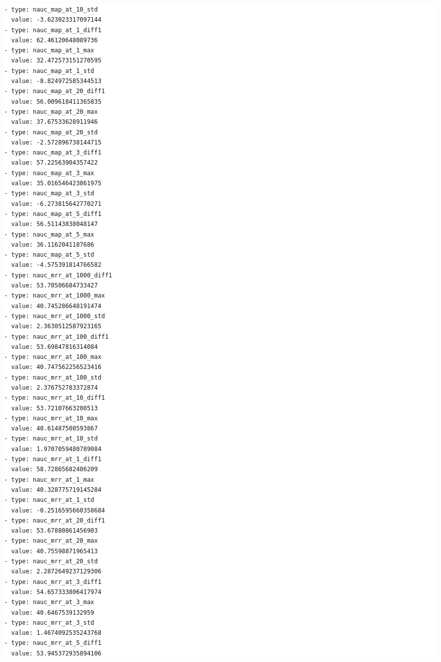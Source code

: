     - type: nauc_map_at_10_std
      value: -3.623023317097144
    - type: nauc_map_at_1_diff1
      value: 62.46120648089736
    - type: nauc_map_at_1_max
      value: 32.472573151270595
    - type: nauc_map_at_1_std
      value: -8.824972585344513
    - type: nauc_map_at_20_diff1
      value: 56.009618411365835
    - type: nauc_map_at_20_max
      value: 37.67533628911946
    - type: nauc_map_at_20_std
      value: -2.572896738144715
    - type: nauc_map_at_3_diff1
      value: 57.22563904357422
    - type: nauc_map_at_3_max
      value: 35.016546423861975
    - type: nauc_map_at_3_std
      value: -6.273815642770271
    - type: nauc_map_at_5_diff1
      value: 56.51143838048147
    - type: nauc_map_at_5_max
      value: 36.1162041187686
    - type: nauc_map_at_5_std
      value: -4.575391814766582
    - type: nauc_mrr_at_1000_diff1
      value: 53.70506684733427
    - type: nauc_mrr_at_1000_max
      value: 40.745286648191474
    - type: nauc_mrr_at_1000_std
      value: 2.3630512587923165
    - type: nauc_mrr_at_100_diff1
      value: 53.69847816314084
    - type: nauc_mrr_at_100_max
      value: 40.747562256523416
    - type: nauc_mrr_at_100_std
      value: 2.376752783372874
    - type: nauc_mrr_at_10_diff1
      value: 53.72107663200513
    - type: nauc_mrr_at_10_max
      value: 40.61487500593867
    - type: nauc_mrr_at_10_std
      value: 1.9707059480789084
    - type: nauc_mrr_at_1_diff1
      value: 58.72865682486209
    - type: nauc_mrr_at_1_max
      value: 40.328775719145284
    - type: nauc_mrr_at_1_std
      value: -0.2516595660358684
    - type: nauc_mrr_at_20_diff1
      value: 53.67880861456903
    - type: nauc_mrr_at_20_max
      value: 40.75598871965413
    - type: nauc_mrr_at_20_std
      value: 2.2872649237129306
    - type: nauc_mrr_at_3_diff1
      value: 54.657333806417974
    - type: nauc_mrr_at_3_max
      value: 40.6467539132959
    - type: nauc_mrr_at_3_std
      value: 1.4674092535243768
    - type: nauc_mrr_at_5_diff1
      value: 53.945372935894106